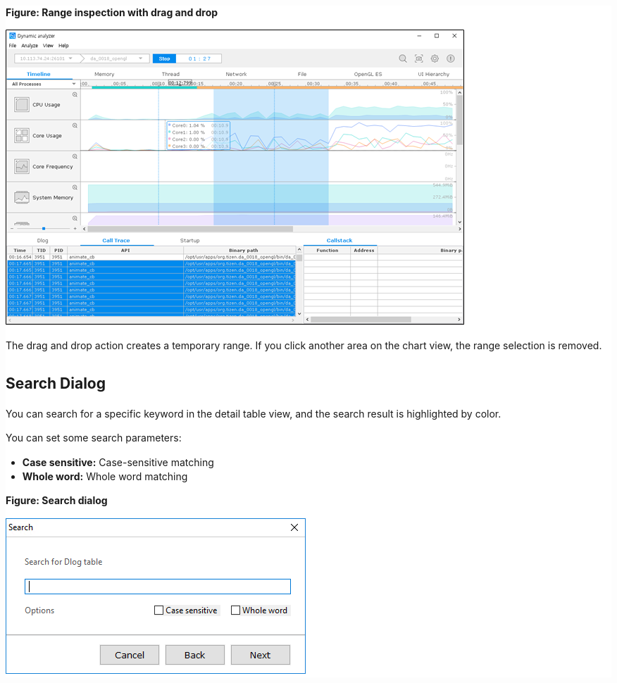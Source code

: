 **Figure: Range inspection with drag and drop**

![Range inspection with drag and drop](./media/da_advanced_range_inspection_drag.png)

The drag and drop action creates a temporary range. If you click another area on the chart view, the range selection is removed.

## Search Dialog

You can search for a specific keyword in the detail table view, and the search result is highlighted by color.

You can set some search parameters:

- **Case sensitive:** Case-sensitive matching
- **Whole word:** Whole word matching

**Figure: Search dialog**

![Search dialog](./media/da_advanced_search.png)
